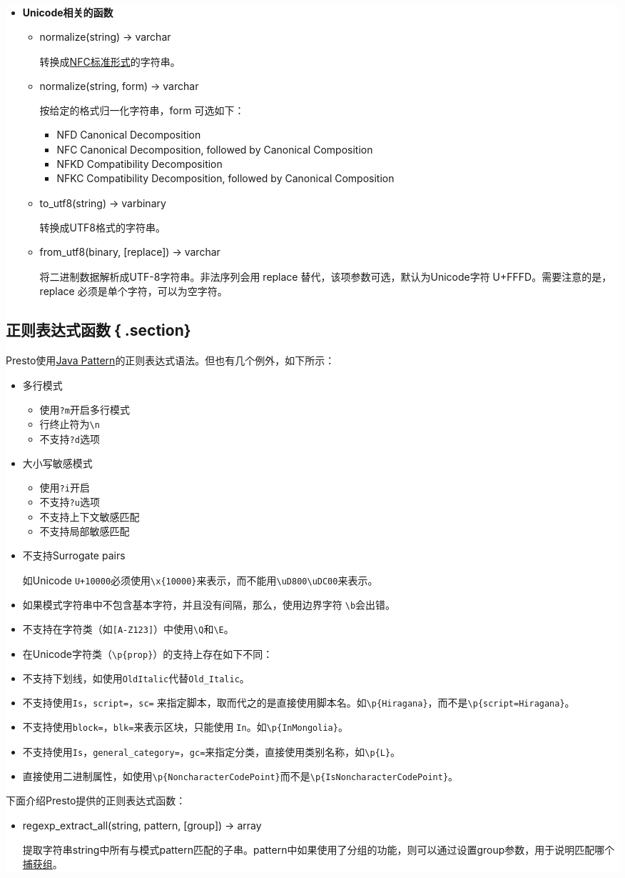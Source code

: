 -   **Unicode相关的函数**
    -   normalize\(string\) → varchar

        转换成[NFC标准形式](https://en.wikipedia.org/wiki/Unicode_equivalence#Normalization)的字符串。

    -   normalize\(string, form\) → varchar

        按给定的格式归一化字符串，form 可选如下：

        -   NFD Canonical Decomposition
        -   NFC Canonical Decomposition, followed by Canonical Composition
        -   NFKD Compatibility Decomposition
        -   NFKC Compatibility Decomposition, followed by Canonical Composition
    -   to\_utf8\(string\) → varbinary

        转换成UTF8格式的字符串。

    -   from\_utf8\(binary, \[replace\]\) → varchar

        将二进制数据解析成UTF-8字符串。非法序列会用 replace 替代，该项参数可选，默认为Unicode字符 U+FFFD。需要注意的是，replace 必须是单个字符，可以为空字符。


## 正则表达式函数 { .section}

Presto使用[Java Pattern](http://docs.oracle.com/javase/8/docs/api/java/util/regex/Pattern.html)的正则表达式语法。但也有几个例外，如下所示：

-   多行模式

    -   使用`?m`开启多行模式
    -   行终止符为`\n`
    -   不支持`?d`选项
-   大小写敏感模式

    -   使用`?i`开启
    -   不支持`?u`选项
    -   不支持上下文敏感匹配
    -   不支持局部敏感匹配
-   不支持Surrogate pairs

    如Unicode `U+10000`必须使用`\x{10000}`来表示，而不能用`\uD800\uDC00`来表示。

-   如果模式字符串中不包含基本字符，并且没有间隔，那么，使用边界字符 `\b`会出错。
-   不支持在字符类（如`[A-Z123]`）中使用`\Q`和`\E`。
-   在Unicode字符类（`\p{prop}`）的支持上存在如下不同：

-   不支持下划线，如使用`OldItalic`代替`Old_Italic`。
-   不支持使用`Is`，`script=`，`sc=` 来指定脚本，取而代之的是直接使用脚本名。如`\p{Hiragana}`，而不是`\p{script=Hiragana}`。
-   不支持使用`block=`，`blk=`来表示区块，只能使用 `In`。如`\p{InMongolia}`。
-   不支持使用`Is`，`general_category=`，`gc=`来指定分类，直接使用类别名称，如`\p{L}`。
-   直接使用二进制属性，如使用`\p{NoncharacterCodePoint}`而不是`\p{IsNoncharacterCodePoint}`。

下面介绍Presto提供的正则表达式函数：

-   regexp\_extract\_all\(string, pattern, \[group\]\) → array

    提取字符串string中所有与模式pattern匹配的子串。pattern中如果使用了分组的功能，则可以通过设置group参数，用于说明匹配哪个[捕获组](https://docs.oracle.com/javase/8/docs/api/java/util/regex/Pattern.html#gnumber%C3%9F)。
